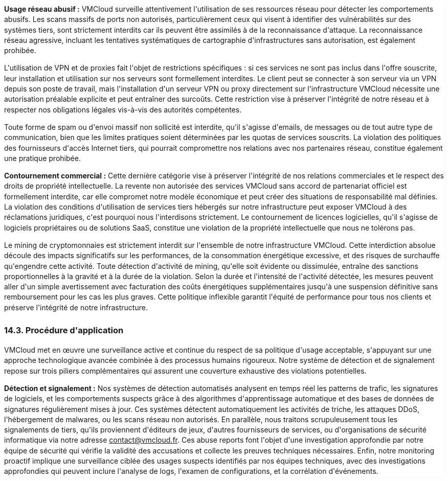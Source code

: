 **Usage réseau abusif :** VMCloud surveille attentivement l'utilisation de ses ressources réseau pour détecter les comportements abusifs. Les scans massifs de ports non autorisés, particulièrement ceux qui visent à identifier des vulnérabilités sur des systèmes tiers, sont strictement interdits car ils peuvent être assimilés à de la reconnaissance d'attaque. La reconnaissance réseau agressive, incluant les tentatives systématiques de cartographie d'infrastructures sans autorisation, est également prohibée. 

L'utilisation de VPN et de proxies fait l'objet de restrictions spécifiques : si ces services ne sont pas inclus dans l'offre souscrite, leur installation et utilisation sur nos serveurs sont formellement interdites. Le client peut se connecter à son serveur via un VPN depuis son poste de travail, mais l'installation d'un serveur VPN ou proxy directement sur l'infrastructure VMCloud nécessite une autorisation préalable explicite et peut entraîner des surcoûts. Cette restriction vise à préserver l'intégrité de notre réseau et à respecter nos obligations légales vis-à-vis des autorités compétentes.

Toute forme de spam ou d'envoi massif non sollicité est interdite, qu'il s'agisse d'emails, de messages ou de tout autre type de communication, bien que les limites pratiques soient déterminées par les quotas de services souscrits. La violation des politiques des fournisseurs d'accès Internet tiers, qui pourrait compromettre nos relations avec nos partenaires réseau, constitue également une pratique prohibée.

**Contournement commercial :** Cette dernière catégorie vise à préserver l'intégrité de nos relations commerciales et le respect des droits de propriété intellectuelle. La revente non autorisée des services VMCloud sans accord de partenariat officiel est formellement interdite, car elle compromet notre modèle économique et peut créer des situations de responsabilité mal définies. La violation des conditions d'utilisation de services tiers hébergés sur notre infrastructure peut exposer VMCloud à des réclamations juridiques, c'est pourquoi nous l'interdisons strictement. Le contournement de licences logicielles, qu'il s'agisse de logiciels propriétaires ou de solutions SaaS, constitue une violation de la propriété intellectuelle que nous ne tolérons pas.

Le mining de cryptomonnaies est strictement interdit sur l'ensemble de notre infrastructure VMCloud. Cette interdiction absolue découle des impacts significatifs sur les performances, de la consommation énergétique excessive, et des risques de surchauffe qu'engendre cette activité. Toute détection d'activité de mining, qu'elle soit évidente ou dissimulée, entraîne des sanctions proportionnelles à la gravité et à la durée de la violation. Selon la durée et l'intensité de l'activité détectée, les mesures peuvent aller d'un simple avertissement avec facturation des coûts énergétiques supplémentaires jusqu'à une suspension définitive sans remboursement pour les cas les plus graves. Cette politique inflexible garantit l'équité de performance pour tous nos clients et préserve l'intégrité de notre infrastructure.

### 14.3. Procédure d'application

VMCloud met en œuvre une surveillance active et continue du respect de sa politique d'usage acceptable, s'appuyant sur une approche technologique avancée combinée à des processus humains rigoureux. Notre système de détection et de signalement repose sur trois piliers complémentaires qui assurent une couverture exhaustive des violations potentielles.

**Détection et signalement :** Nos systèmes de détection automatisés analysent en temps réel les patterns de trafic, les signatures de logiciels, et les comportements suspects grâce à des algorithmes d'apprentissage automatique et des bases de données de signatures régulièrement mises à jour. Ces systèmes détectent automatiquement les activités de triche, les attaques DDoS, l'hébergement de malwares, ou les scans réseau non autorisés. En parallèle, nous traitons scrupuleusement tous les signalements de tiers, qu'ils proviennent d'éditeurs de jeux, d'autres fournisseurs de services, ou d'organisations de sécurité informatique via notre adresse contact@vmcloud.fr. Ces abuse reports font l'objet d'une investigation approfondie par notre équipe de sécurité qui vérifie la validité des accusations et collecte les preuves techniques nécessaires. Enfin, notre monitoring proactif implique une surveillance ciblée des usages suspects identifiés par nos équipes techniques, avec des investigations approfondies qui peuvent inclure l'analyse de logs, l'examen de configurations, et la corrélation d'événements.
